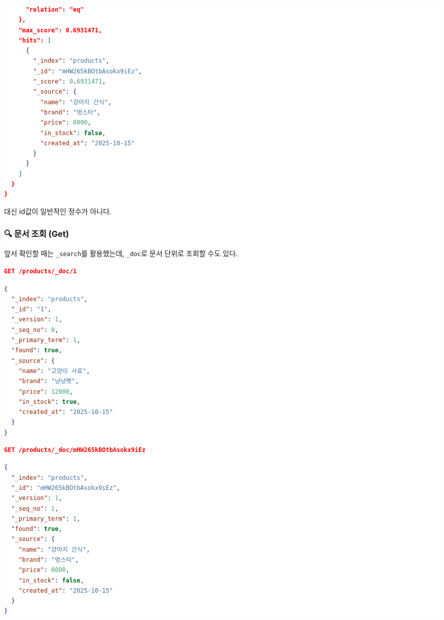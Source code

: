 ```json
      "relation": "eq"
    },
    "max_score": 0.6931471,
    "hits": [
      {
        "_index": "products",
        "_id": "mHW265kBOtbAsokx9iEz",
        "_score": 0.6931471,
        "_source": {
          "name": "강아지 간식",
          "brand": "멍스타",
          "price": 8000,
          "in_stock": false,
          "created_at": "2025-10-15"
        }
      }
    ]
  }
}
```
대신 id값이 일반적인 정수가 아니다.

### 🔍 문서 조회 (Get)

앞서 확인할 때는 `_search`를 활용했는데, `_doc`로 문서 단위로 조회할 수도 있다.
```json
GET /products/_doc/1
```
```json
{
  "_index": "products",
  "_id": "1",
  "_version": 1,
  "_seq_no": 0,
  "_primary_term": 1,
  "found": true,
  "_source": {
    "name": "고양이 사료",
    "brand": "냥냥펫",
    "price": 12000,
    "in_stock": true,
    "created_at": "2025-10-15"
  }
}
```

```json
GET /products/_doc/mHW265kBOtbAsokx9iEz
```
```json
{
  "_index": "products",
  "_id": "mHW265kBOtbAsokx9iEz",
  "_version": 1,
  "_seq_no": 1,
  "_primary_term": 1,
  "found": true,
  "_source": {
    "name": "강아지 간식",
    "brand": "멍스타",
    "price": 8000,
    "in_stock": false,
    "created_at": "2025-10-15"
  }
}
```